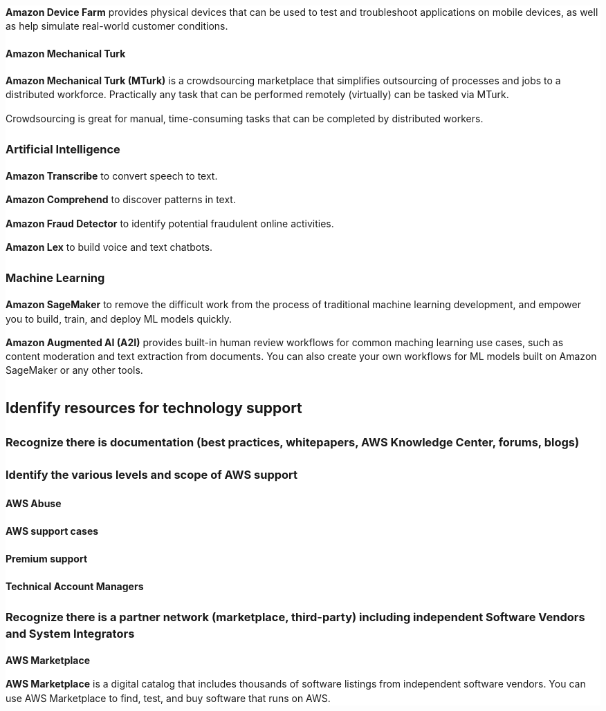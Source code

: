 **Amazon Device Farm** provides physical devices that can be used to test and troubleshoot applications on mobile devices, as well as help simulate real-world customer conditions.

#### Amazon Mechanical Turk

**Amazon Mechanical Turk (MTurk)** is a crowdsourcing marketplace that simplifies outsourcing of processes and jobs to a distributed workforce. Practically any task that can be performed remotely (virtually) can be tasked via MTurk. 

Crowdsourcing is great for manual, time-consuming tasks that can be completed by distributed workers.

### Artificial Intelligence

**Amazon Transcribe** to convert speech to text.

**Amazon Comprehend** to discover patterns in text.

**Amazon Fraud Detector** to identify potential fraudulent online activities.

**Amazon Lex** to build voice and text chatbots.

### Machine Learning

**Amazon SageMaker** to remove the difficult work from the process of traditional machine learning development, and empower you to build, train, and deploy ML models quickly.

**Amazon Augmented AI (A2I)** provides built-in human review workflows for common maching learning use cases, such as content moderation and text extraction from documents. You can also create your own workflows for ML models built on Amazon SageMaker or any other tools.

## Idenfify resources for technology support

### Recognize there is documentation (best practices, whitepapers, AWS Knowledge Center, forums, blogs)

### Identify the various levels and scope of AWS support

#### AWS Abuse

#### AWS support cases

#### Premium support

#### Technical Account Managers

### Recognize there is a partner network (marketplace, third-party) including independent Software Vendors and System Integrators

**AWS Marketplace**

**AWS Marketplace** is a digital catalog that includes thousands of software listings from independent software vendors. You can use AWS Marketplace to find, test, and buy software that runs on AWS.
